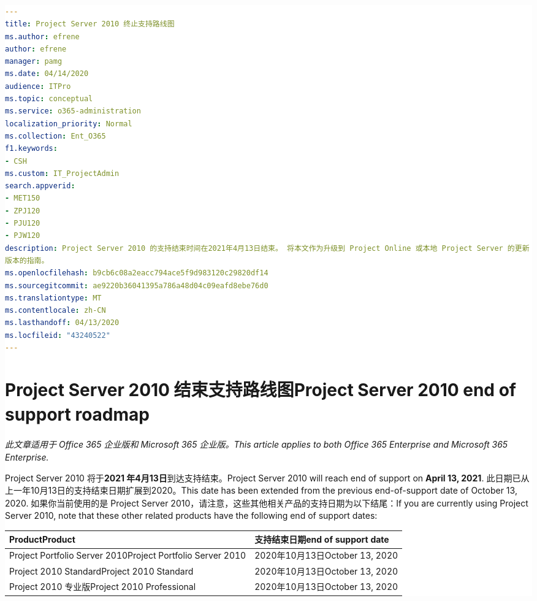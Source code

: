 ```yaml
---
title: Project Server 2010 终止支持路线图
ms.author: efrene
author: efrene
manager: pamg
ms.date: 04/14/2020
audience: ITPro
ms.topic: conceptual
ms.service: o365-administration
localization_priority: Normal
ms.collection: Ent_O365
f1.keywords:
- CSH
ms.custom: IT_ProjectAdmin
search.appverid:
- MET150
- ZPJ120
- PJU120
- PJW120
description: Project Server 2010 的支持结束时间在2021年4月13日结束。 将本文作为升级到 Project Online 或本地 Project Server 的更新版本的指南。
ms.openlocfilehash: b9cb6c08a2eacc794ace5f9d983120c29820df14
ms.sourcegitcommit: ae9220b36041395a786a48d04c09eafd8ebe76d0
ms.translationtype: MT
ms.contentlocale: zh-CN
ms.lasthandoff: 04/13/2020
ms.locfileid: "43240522"
---
```

# <a name="project-server-2010-end-of-support-roadmap"></a><span data-ttu-id="9ed73-104">Project Server 2010 结束支持路线图</span><span class="sxs-lookup"><span data-stu-id="9ed73-104">Project Server 2010 end of support roadmap</span></span>

<span data-ttu-id="9ed73-105">*此文章适用于 Office 365 企业版和 Microsoft 365 企业版。*</span><span class="sxs-lookup"><span data-stu-id="9ed73-105">*This article applies to both Office 365 Enterprise and Microsoft 365 Enterprise.*</span></span>

<span data-ttu-id="9ed73-106">Project Server 2010 将于**2021 年4月13日**到达支持结束。</span><span class="sxs-lookup"><span data-stu-id="9ed73-106">Project Server 2010 will reach end of support on **April 13, 2021**.</span></span> <span data-ttu-id="9ed73-107">此日期已从上一年10月13日的支持结束日期扩展到2020。</span><span class="sxs-lookup"><span data-stu-id="9ed73-107">This date has been extended from the previous end-of-support date of October 13, 2020.</span></span> <span data-ttu-id="9ed73-108">如果你当前使用的是 Project Server 2010，请注意，这些其他相关产品的支持日期为以下结尾：</span><span class="sxs-lookup"><span data-stu-id="9ed73-108">If you are currently using Project Server 2010, note that these other related products have the following end of support dates:</span></span>
  
|<span data-ttu-id="9ed73-109">**Product**</span><span class="sxs-lookup"><span data-stu-id="9ed73-109">**Product**</span></span>|<span data-ttu-id="9ed73-110">**支持结束日期**</span><span class="sxs-lookup"><span data-stu-id="9ed73-110">**end of support date**</span></span>|
|:-----|:-----|
|<span data-ttu-id="9ed73-111">Project Portfolio Server 2010</span><span class="sxs-lookup"><span data-stu-id="9ed73-111">Project Portfolio Server 2010</span></span>  <br/> |<span data-ttu-id="9ed73-112">2020年10月13日</span><span class="sxs-lookup"><span data-stu-id="9ed73-112">October 13, 2020</span></span>  <br/> |
|<span data-ttu-id="9ed73-113">Project 2010 Standard</span><span class="sxs-lookup"><span data-stu-id="9ed73-113">Project 2010 Standard</span></span>  <br/> |<span data-ttu-id="9ed73-114">2020年10月13日</span><span class="sxs-lookup"><span data-stu-id="9ed73-114">October 13, 2020</span></span>  <br/> |
|<span data-ttu-id="9ed73-115">Project 2010 专业版</span><span class="sxs-lookup"><span data-stu-id="9ed73-115">Project 2010 Professional</span></span>  <br/> |<span data-ttu-id="9ed73-116">2020年10月13日</span><span class="sxs-lookup"><span data-stu-id="9ed73-116">October 13, 2020</span></span>  <br/> |
   